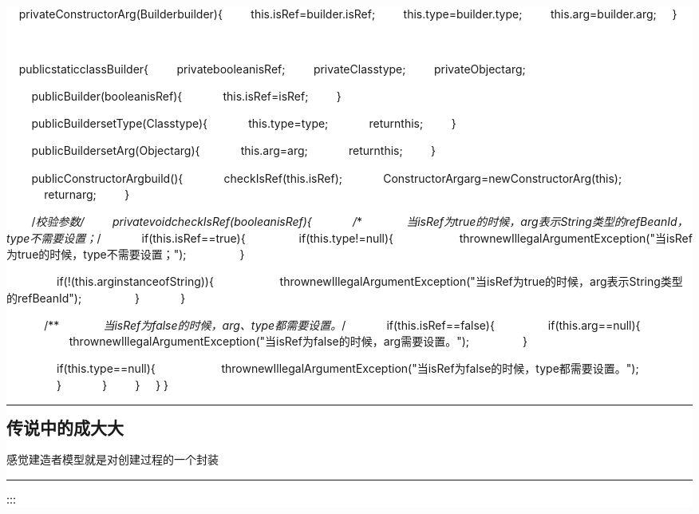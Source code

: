     privateConstructorArg(Builderbuilder){
        this.isRef=builder.isRef;
        this.type=builder.type;
        this.arg=builder.arg;
    }

 

    publicstaticclassBuilder{
        privatebooleanisRef;
        privateClasstype;
        privateObjectarg;

        publicBuilder(booleanisRef){
            this.isRef=isRef;
        }

        publicBuildersetType(Classtype){
            this.type=type;
            returnthis;
        }

        publicBuildersetArg(Objectarg){
            this.arg=arg;
            returnthis;
        }

        publicConstructorArgbuild(){
            checkIsRef(this.isRef);
            ConstructorArgarg=newConstructorArg(this);
            returnarg;
        }

        /**校验参数*/
        privatevoidcheckIsRef(booleanisRef){
            /**
             *当isRef为true的时候，arg表示String类型的refBeanId，type不需要设置；*/
            if(this.isRef==true){
                if(this.type!=null){
                    thrownewIllegalArgumentException(&#34;当isRef为true的时候，type不需要设置；&#34;);
                }

                if(!(this.arginstanceofString)){
                    thrownewIllegalArgumentException(&#34;当isRef为true的时候，arg表示String类型的refBeanId&#34;);
                }
            }

            /**
             *当isRef为false的时候，arg、type都需要设置。*/
            if(this.isRef==false){
                if(this.arg==null){
                    thrownewIllegalArgumentException(&#34;当isRef为false的时候，arg需要设置。&#34;);
                }

                if(this.type==null){
                    thrownewIllegalArgumentException(&#34;当isRef为false的时候，type都需要设置。&#34;);
                }
            }
        }
    }
}

 ----- 
<a style='font-size:1.5em;font-weight:bold'>传说中的成大大</a> 

感觉建造者模型就是对创建过程的一个封装

 ----- 
:::